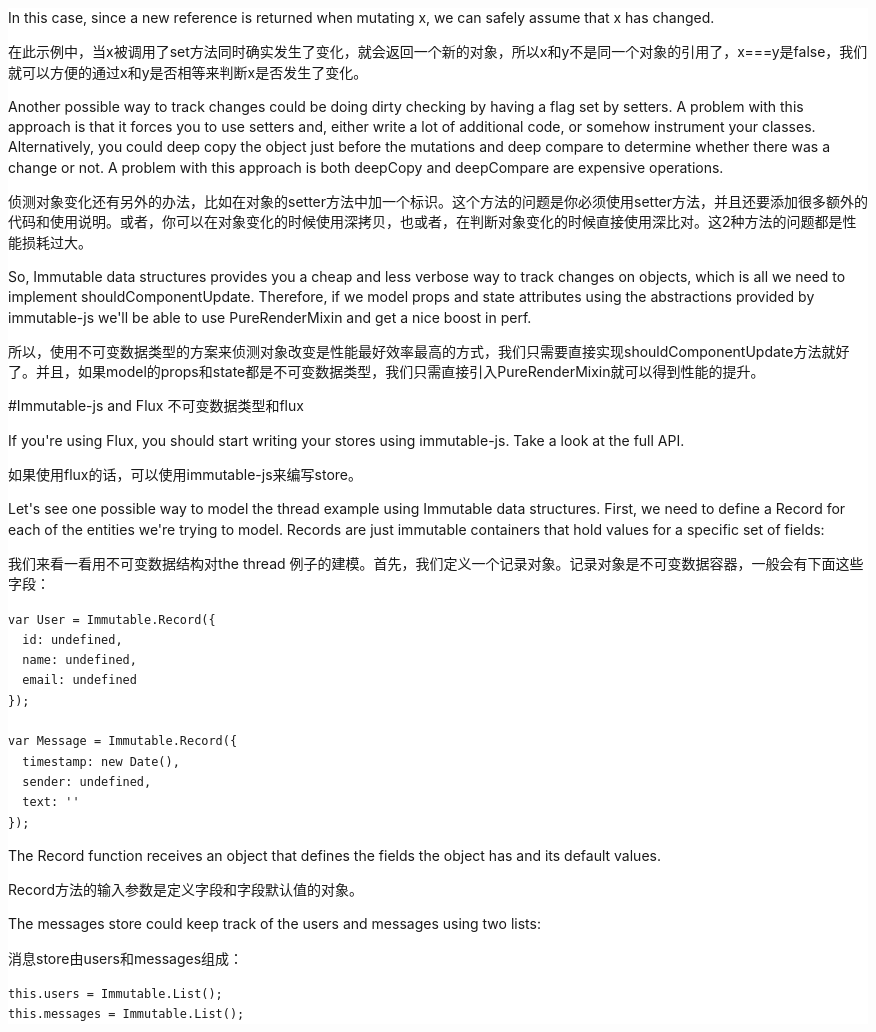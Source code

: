 In this case, since a new reference is returned when mutating x, we can safely assume that x has changed.

在此示例中，当x被调用了set方法同时确实发生了变化，就会返回一个新的对象，所以x和y不是同一个对象的引用了，x===y是false，我们就可以方便的通过x和y是否相等来判断x是否发生了变化。

Another possible way to track changes could be doing dirty checking by having a flag set by setters. A problem with this approach is that it forces you to use setters and, either write a lot of additional code, or somehow instrument your classes. Alternatively, you could deep copy the object just before the mutations and deep compare to determine whether there was a change or not. A problem with this approach is both deepCopy and deepCompare are expensive operations.

侦测对象变化还有另外的办法，比如在对象的setter方法中加一个标识。这个方法的问题是你必须使用setter方法，并且还要添加很多额外的代码和使用说明。或者，你可以在对象变化的时候使用深拷贝，也或者，在判断对象变化的时候直接使用深比对。这2种方法的问题都是性能损耗过大。

So, Immutable data structures provides you a cheap and less verbose way to track changes on objects, which is all we need to implement shouldComponentUpdate. Therefore, if we model props and state attributes using the abstractions provided by immutable-js we'll be able to use PureRenderMixin and get a nice boost in perf.

所以，使用不可变数据类型的方案来侦测对象改变是性能最好效率最高的方式，我们只需要直接实现shouldComponentUpdate方法就好了。并且，如果model的props和state都是不可变数据类型，我们只需直接引入PureRenderMixin就可以得到性能的提升。

#Immutable-js and Flux 不可变数据类型和flux

If you're using Flux, you should start writing your stores using immutable-js. Take a look at the full API.

如果使用flux的话，可以使用immutable-js来编写store。

Let's see one possible way to model the thread example using Immutable data structures. First, we need to define a Record for each of the entities we're trying to model. Records are just immutable containers that hold values for a specific set of fields:

我们来看一看用不可变数据结构对the thread 例子的建模。首先，我们定义一个记录对象。记录对象是不可变数据容器，一般会有下面这些字段：

```
var User = Immutable.Record({
  id: undefined,
  name: undefined,
  email: undefined
});

var Message = Immutable.Record({
  timestamp: new Date(),
  sender: undefined,
  text: ''
});
```

The Record function receives an object that defines the fields the object has and its default values.

Record方法的输入参数是定义字段和字段默认值的对象。

The messages store could keep track of the users and messages using two lists:

消息store由users和messages组成：

```
this.users = Immutable.List();
this.messages = Immutable.List();
```
